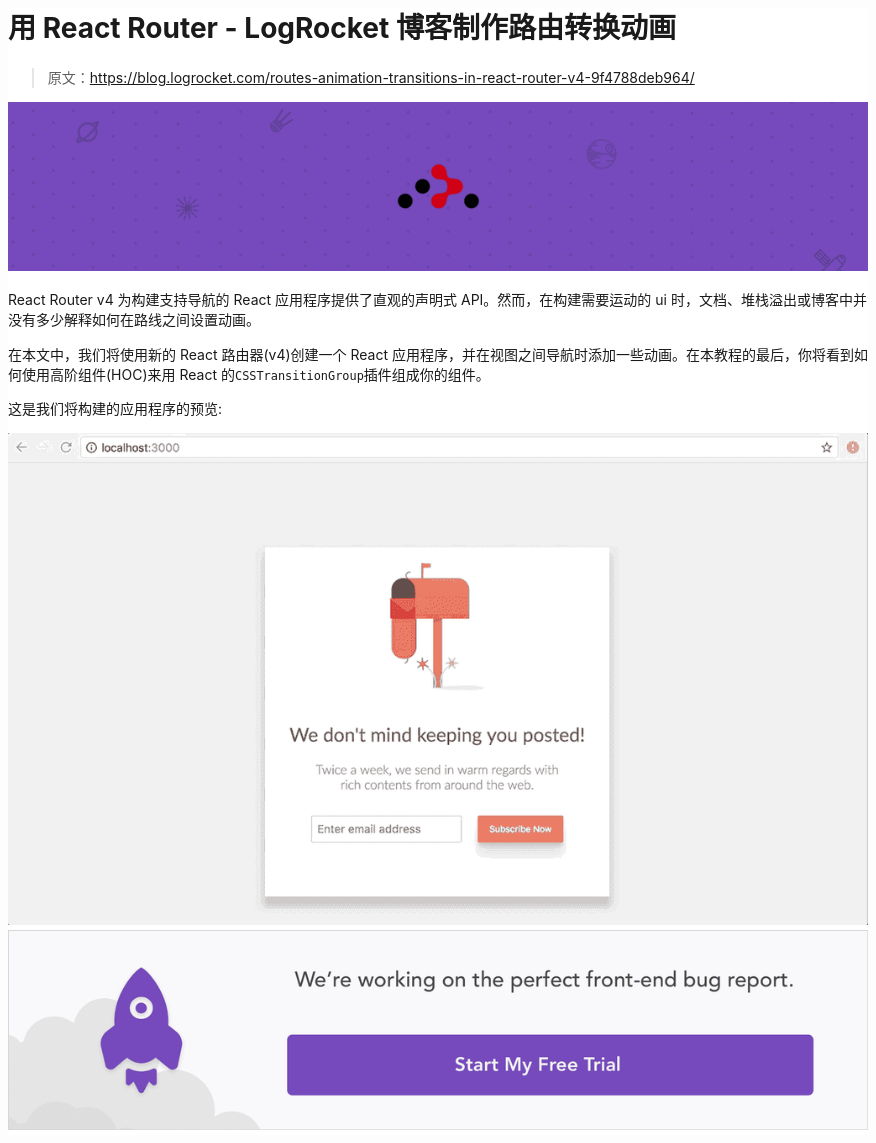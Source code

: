 # 用 React Router - LogRocket 博客制作路由转换动画

> 原文：<https://blog.logrocket.com/routes-animation-transitions-in-react-router-v4-9f4788deb964/>

![](img/03c7e1744aab90117de4bbc3c7578845.png)

React Router v4 为构建支持导航的 React 应用程序提供了直观的声明式 API。然而，在构建需要运动的 ui 时，文档、堆栈溢出或博客中并没有多少解释如何在路线之间设置动画。

在本文中，我们将使用新的 React 路由器(v4)创建一个 React 应用程序，并在视图之间导航时添加一些动画。在本教程的最后，你将看到如何使用高阶组件(HOC)来用 React 的`CSSTransitionGroup`插件组成你的组件。

这是我们将构建的应用程序的预览:

![](img/e54f48dd999a1cc31ea73a091e859922.png)[![](img/94b3e0f84b30cb0d321f60471481ab64.png)](https://logrocket.com/signup/)
